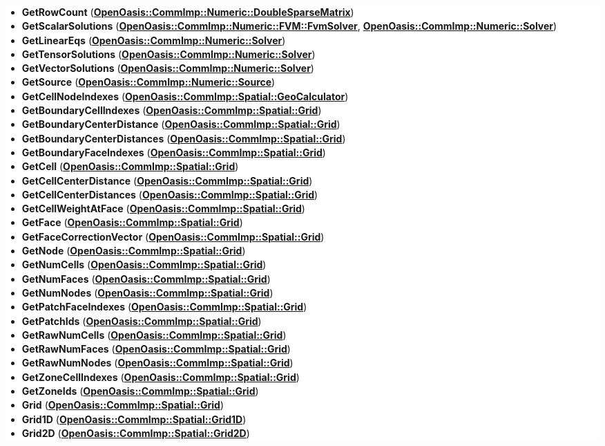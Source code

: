 * **GetRowCount** ([**OpenOasis::CommImp::Numeric::DoubleSparseMatrix**](class_open_oasis_1_1_comm_imp_1_1_numeric_1_1_double_sparse_matrix.md))
* **GetScalarSolutions** ([**OpenOasis::CommImp::Numeric::FVM::FvmSolver**](class_open_oasis_1_1_comm_imp_1_1_numeric_1_1_f_v_m_1_1_fvm_solver.md), [**OpenOasis::CommImp::Numeric::Solver**](class_open_oasis_1_1_comm_imp_1_1_numeric_1_1_solver.md))
* **GetLinearEqs** ([**OpenOasis::CommImp::Numeric::Solver**](class_open_oasis_1_1_comm_imp_1_1_numeric_1_1_solver.md))
* **GetTensorSolutions** ([**OpenOasis::CommImp::Numeric::Solver**](class_open_oasis_1_1_comm_imp_1_1_numeric_1_1_solver.md))
* **GetVectorSolutions** ([**OpenOasis::CommImp::Numeric::Solver**](class_open_oasis_1_1_comm_imp_1_1_numeric_1_1_solver.md))
* **GetSource** ([**OpenOasis::CommImp::Numeric::Source**](class_open_oasis_1_1_comm_imp_1_1_numeric_1_1_source.md))
* **GetCellNodeIndexes** ([**OpenOasis::CommImp::Spatial::GeoCalculator**](class_open_oasis_1_1_comm_imp_1_1_spatial_1_1_geo_calculator.md))
* **GetBoundaryCellIndexes** ([**OpenOasis::CommImp::Spatial::Grid**](class_open_oasis_1_1_comm_imp_1_1_spatial_1_1_grid.md))
* **GetBoundaryCenterDistance** ([**OpenOasis::CommImp::Spatial::Grid**](class_open_oasis_1_1_comm_imp_1_1_spatial_1_1_grid.md))
* **GetBoundaryCenterDistances** ([**OpenOasis::CommImp::Spatial::Grid**](class_open_oasis_1_1_comm_imp_1_1_spatial_1_1_grid.md))
* **GetBoundaryFaceIndexes** ([**OpenOasis::CommImp::Spatial::Grid**](class_open_oasis_1_1_comm_imp_1_1_spatial_1_1_grid.md))
* **GetCell** ([**OpenOasis::CommImp::Spatial::Grid**](class_open_oasis_1_1_comm_imp_1_1_spatial_1_1_grid.md))
* **GetCellCenterDistance** ([**OpenOasis::CommImp::Spatial::Grid**](class_open_oasis_1_1_comm_imp_1_1_spatial_1_1_grid.md))
* **GetCellCenterDistances** ([**OpenOasis::CommImp::Spatial::Grid**](class_open_oasis_1_1_comm_imp_1_1_spatial_1_1_grid.md))
* **GetCellWeightAtFace** ([**OpenOasis::CommImp::Spatial::Grid**](class_open_oasis_1_1_comm_imp_1_1_spatial_1_1_grid.md))
* **GetFace** ([**OpenOasis::CommImp::Spatial::Grid**](class_open_oasis_1_1_comm_imp_1_1_spatial_1_1_grid.md))
* **GetFaceCorrectionVector** ([**OpenOasis::CommImp::Spatial::Grid**](class_open_oasis_1_1_comm_imp_1_1_spatial_1_1_grid.md))
* **GetNode** ([**OpenOasis::CommImp::Spatial::Grid**](class_open_oasis_1_1_comm_imp_1_1_spatial_1_1_grid.md))
* **GetNumCells** ([**OpenOasis::CommImp::Spatial::Grid**](class_open_oasis_1_1_comm_imp_1_1_spatial_1_1_grid.md))
* **GetNumFaces** ([**OpenOasis::CommImp::Spatial::Grid**](class_open_oasis_1_1_comm_imp_1_1_spatial_1_1_grid.md))
* **GetNumNodes** ([**OpenOasis::CommImp::Spatial::Grid**](class_open_oasis_1_1_comm_imp_1_1_spatial_1_1_grid.md))
* **GetPatchFaceIndexes** ([**OpenOasis::CommImp::Spatial::Grid**](class_open_oasis_1_1_comm_imp_1_1_spatial_1_1_grid.md))
* **GetPatchIds** ([**OpenOasis::CommImp::Spatial::Grid**](class_open_oasis_1_1_comm_imp_1_1_spatial_1_1_grid.md))
* **GetRawNumCells** ([**OpenOasis::CommImp::Spatial::Grid**](class_open_oasis_1_1_comm_imp_1_1_spatial_1_1_grid.md))
* **GetRawNumFaces** ([**OpenOasis::CommImp::Spatial::Grid**](class_open_oasis_1_1_comm_imp_1_1_spatial_1_1_grid.md))
* **GetRawNumNodes** ([**OpenOasis::CommImp::Spatial::Grid**](class_open_oasis_1_1_comm_imp_1_1_spatial_1_1_grid.md))
* **GetZoneCellIndexes** ([**OpenOasis::CommImp::Spatial::Grid**](class_open_oasis_1_1_comm_imp_1_1_spatial_1_1_grid.md))
* **GetZoneIds** ([**OpenOasis::CommImp::Spatial::Grid**](class_open_oasis_1_1_comm_imp_1_1_spatial_1_1_grid.md))
* **Grid** ([**OpenOasis::CommImp::Spatial::Grid**](class_open_oasis_1_1_comm_imp_1_1_spatial_1_1_grid.md))
* **Grid1D** ([**OpenOasis::CommImp::Spatial::Grid1D**](class_open_oasis_1_1_comm_imp_1_1_spatial_1_1_grid1_d.md))
* **Grid2D** ([**OpenOasis::CommImp::Spatial::Grid2D**](class_open_oasis_1_1_comm_imp_1_1_spatial_1_1_grid2_d.md))